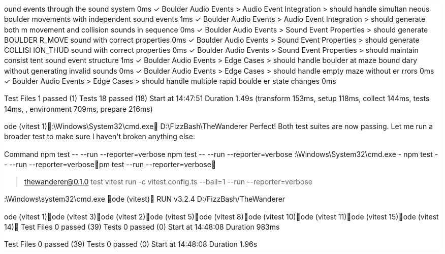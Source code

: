 ound events through the sound system 0ms
   ✓ Boulder Audio Events > Audio Event Integration > should handle simultan
neous boulder movements with independent sound events 1ms
   ✓ Boulder Audio Events > Audio Event Integration > should generate both m
movement and collision sounds in sequence 0ms
   ✓ Boulder Audio Events > Sound Event Properties > should generate BOULDER
R_MOVE sound with correct properties 0ms
   ✓ Boulder Audio Events > Sound Event Properties > should generate COLLISI
ION_THUD sound with correct properties 0ms
   ✓ Boulder Audio Events > Sound Event Properties > should maintain consist
tent sound event structure 1ms
   ✓ Boulder Audio Events > Edge Cases > should handle boulder at maze bound
dary without generating invalid sounds 0ms
   ✓ Boulder Audio Events > Edge Cases > should handle empty maze without er
rrors 0ms
   ✓ Boulder Audio Events > Edge Cases > should handle multiple rapid boulde
er state changes 0ms

 Test Files  1 passed (1)
      Tests  18 passed (18)
   Start at  14:47:51
   Duration  1.49s (transform 153ms, setup 118ms, collect 144ms, tests 14ms,
, environment 709ms, prepare 216ms)

ode (vitest 1):\Windows\System32\cmd.exe
D:\FizzBash\TheWanderer
Perfect! Both test suites are now passing. Let me run a broader test to make sure I haven't broken anything else:

Command
npm test -- --run --reporter=verbose
npm test -- --run --reporter=verbose
:\Windows\System32\cmd.exe - npm  test -- --run --reporter=verbosepm test --run --reporter=verbose
> thewanderer@0.1.0 test
> vitest run -c vitest.config.ts --bail=1 --run --reporter=verbose

:\Windows\system32\cmd.exe ode (vitest)
 RUN  v3.2.4 D:/FizzBash/TheWanderer

ode (vitest 1)ode (vitest 3)ode (vitest 2)ode (vitest 5)ode (vitest 8)ode (vitest 10)ode (vitest 11)ode (vitest 15)ode (vitest 14)
 Test Files 0 passed (39)
      Tests 0 passed (0)
   Start at 14:48:08
   Duration 983ms

 Test Files 0 passed (39)
      Tests 0 passed (0)
   Start at 14:48:08
   Duration 1.96s




